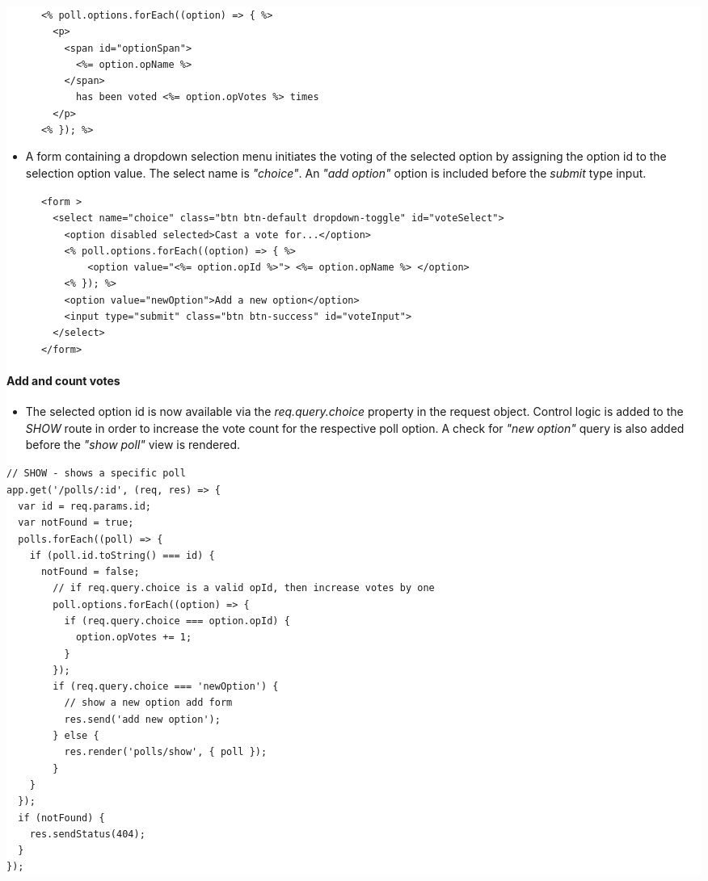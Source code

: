 ```
      <% poll.options.forEach((option) => { %>
        <p>           
          <span id="optionSpan">
            <%= option.opName %>
          </span>
            has been voted <%= option.opVotes %> times
        </p>
      <% }); %>
```

* A form containing a dropdown selection menu initiates the voting of the selected option by assigning the option id to the selection option value. The select name is *"choice"*. An *"add option"* option is included before the *submit* type input.


```
      <form >
        <select name="choice" class="btn btn-default dropdown-toggle" id="voteSelect">
          <option disabled selected>Cast a vote for...</option>
          <% poll.options.forEach((option) => { %>      
              <option value="<%= option.opId %>"> <%= option.opName %> </option>
          <% }); %>
          <option value="newOption">Add a new option</option>       
          <input type="submit" class="btn btn-success" id="voteInput">
        </select>
      </form>     

```

#### Add and count votes

* The selected option id is now available via the *req.query.choice* property in the request object. Control logic is added to the *SHOW* route in order to increase the vote count for the respective poll option. A check for *"new option"* query is also added before the *"show poll"* view is rendered.

```
// SHOW - shows a specific poll
app.get('/polls/:id', (req, res) => {
  var id = req.params.id;
  var notFound = true;
  polls.forEach((poll) => {
    if (poll.id.toString() === id) {
      notFound = false;     
        // if req.query.choice is a valid opId, then increase votes by one        
        poll.options.forEach((option) => {              
          if (req.query.choice === option.opId) {           
            option.opVotes += 1;            
          }
        });
        if (req.query.choice === 'newOption') {
          // show a new option add form
          res.send('add new option');                     
        } else {
          res.render('polls/show', { poll });
        }     
    }
  });
  if (notFound) {
    res.sendStatus(404);
  }
});
```
